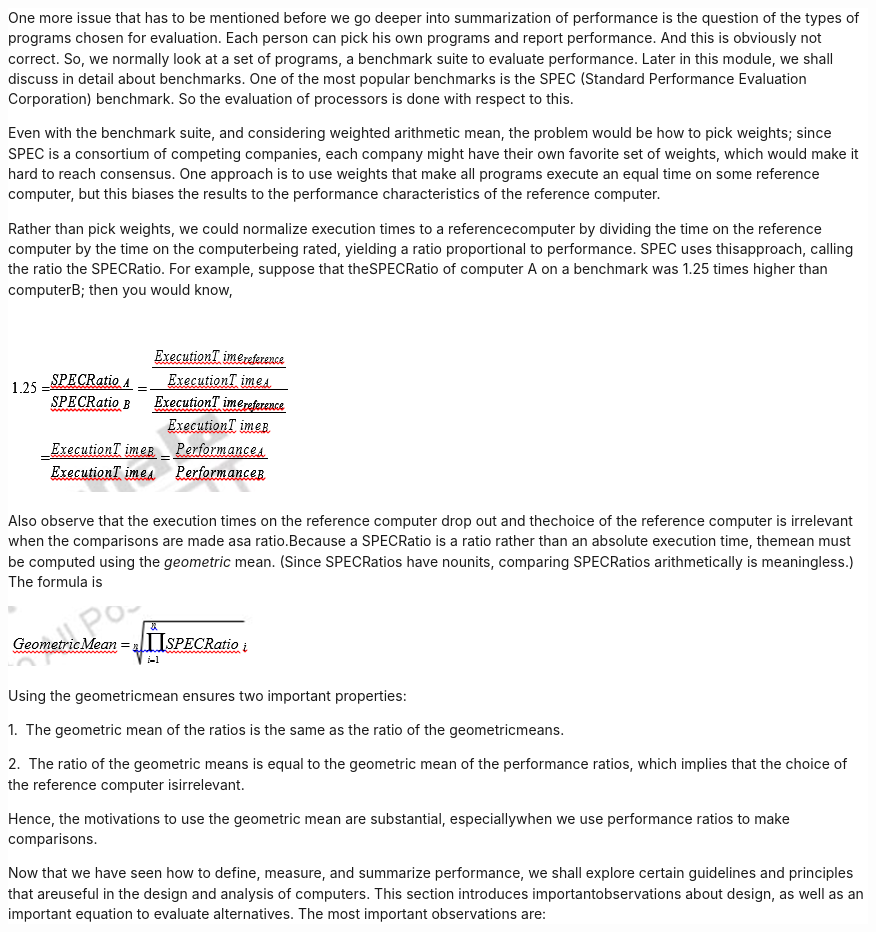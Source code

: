 One more issue that has to be mentioned before we go deeper into summarization of performance is the question of the types of programs chosen for evaluation. Each person can pick his own programs and report performance. And this is obviously not correct. So, we normally look at a set of programs, a benchmark suite to evaluate performance. Later in this module, we shall discuss in detail about benchmarks. One of the most popular benchmarks is the SPEC (Standard Performance Evaluation Corporation) benchmark. So the evaluation of processors is done with respect to this.

Even with the benchmark suite, and considering weighted arithmetic mean, the problem would be how to pick weights; since SPEC is a consortium of competing companies, each company might have their own favorite set of weights, which would make it hard to reach consensus. One approach is to use weights that make all programs execute an equal time on some reference computer, but this biases the results to the performance characteristics of the reference computer.

Rather than pick weights, we could normalize execution times to a referencecomputer by dividing the time on the reference computer by the time on the computerbeing rated, yielding a ratio proportional to performance. SPEC uses thisapproach, calling the ratio the SPECRatio. For example, suppose that theSPECRatio of computer A on a benchmark was 1.25 times higher than computerB; then you would know,

![](img/Summarizing%20Performance,%20Amdahl%E2%80%99s%20law%20and%20Benchmarks%20%E2%80%93%20Computer%20Architecture2-10.png)

Also observe that the execution times on the reference computer drop out and thechoice of the reference computer is irrelevant when the comparisons are made asa ratio.Because a SPECRatio is a ratio rather than an absolute execution time, themean must be computed using the *geometric* mean. (Since SPECRatios have nounits, comparing SPECRatios arithmetically is meaningless.) The formula is

![](img/Summarizing%20Performance,%20Amdahl%E2%80%99s%20law%20and%20Benchmarks%20%E2%80%93%20Computer%20Architecture2-11.png)

Using the geometricmean ensures two important properties:

1.  The geometric mean of the ratios is the same as the ratio of the geometricmeans.

2.  The ratio of the geometric means is equal to the geometric mean of the performance ratios, which implies that the choice of the reference computer isirrelevant.

Hence, the motivations to use the geometric mean are substantial, especiallywhen we use performance ratios to make comparisons.

Now that we have seen how to define, measure, and summarize performance, we shall explore certain guidelines and principles that areuseful in the design and analysis of computers. This section introduces importantobservations about design, as well as an important equation to evaluate alternatives. The most important observations are:

